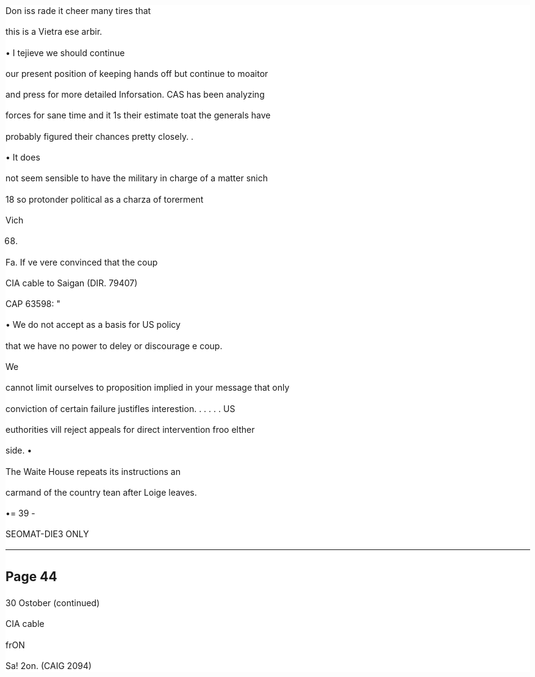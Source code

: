 Don iss rade it cheer many tires that

this is a Vietra ese arbir.

• I tejieve we should continue

our present position of keeping hands off but continue to moaitor

and press for more detailed Inforsation. CAS has been analyzing

forces for sane time and it 1s their estimate toat the generals have

probably figured their chances pretty closely. .

• It does

not seem sensible to have the military in charge of a matter snich

18 so protonder political as a charza of torerment

Vich

68.

Fa. If ve vere convinced that the coup

CIA cable to Saigan (DIR. 79407)

CAP 63598: "

• We do not accept as a basis for US policy

that we have no power to deley or discourage e coup.

We

cannot limit ourselves to proposition implied in your message that only

conviction of certain failure justifles interestion. . . . . . US

euthorities vill reject appeals for direct intervention froo elther

side. •

The Waite House repeats its instructions an

carmand of the country tean after Loige leaves.

•= 39 -

SEOMAT-DIE3 ONLY

---

## Page 44

30 Ostober (continued)

CIA cable

frON

Sa! 2on. (CAIG 2094)
